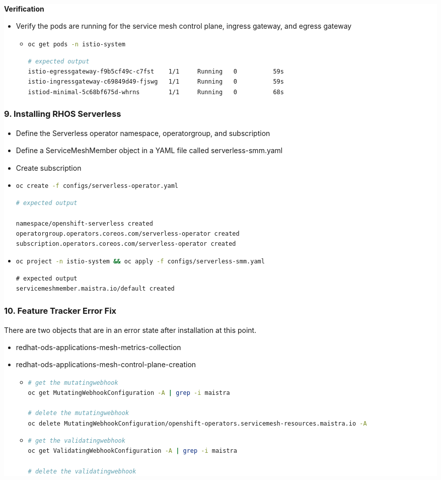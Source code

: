 **Verification**

- Verify the pods are running for the service mesh control plane, ingress gateway, and egress gateway

  - ```sh
    oc get pods -n istio-system
    ```

    ```sh
    # expected output
    istio-egressgateway-f9b5cf49c-c7fst    1/1     Running   0          59s
    istio-ingressgateway-c69849d49-fjswg   1/1     Running   0          59s
    istiod-minimal-5c68bf675d-whrns        1/1     Running   0          68s
    ```

### 9. Installing RHOS Serverless

- Define the Serverless operator namespace, operatorgroup, and subscription
- Define a ServiceMeshMember object in a YAML file called serverless-smm.yaml
- Create subscription

- ```sh
  oc create -f configs/serverless-operator.yaml
  ```

  ```sh
  # expected output

  namespace/openshift-serverless created
  operatorgroup.operators.coreos.com/serverless-operator created
  subscription.operators.coreos.com/serverless-operator created

  ```

- ```sh
  oc project -n istio-system && oc apply -f configs/serverless-smm.yaml
  ```

  ```
  # expected output
  servicemeshmember.maistra.io/default created
  ```

### 10. Feature Tracker Error Fix

There are two objects that are in an error state after installation at this point.

- redhat-ods-applications-mesh-metrics-collection
- redhat-ods-applications-mesh-control-plane-creation

  - ```sh
    # get the mutatingwebhook
    oc get MutatingWebhookConfiguration -A | grep -i maistra

    # delete the mutatingwebhook
    oc delete MutatingWebhookConfiguration/openshift-operators.servicemesh-resources.maistra.io -A
    ```

  - ```sh
    # get the validatingwebhook
    oc get ValidatingWebhookConfiguration -A | grep -i maistra

    # delete the validatingwebhook
  ```